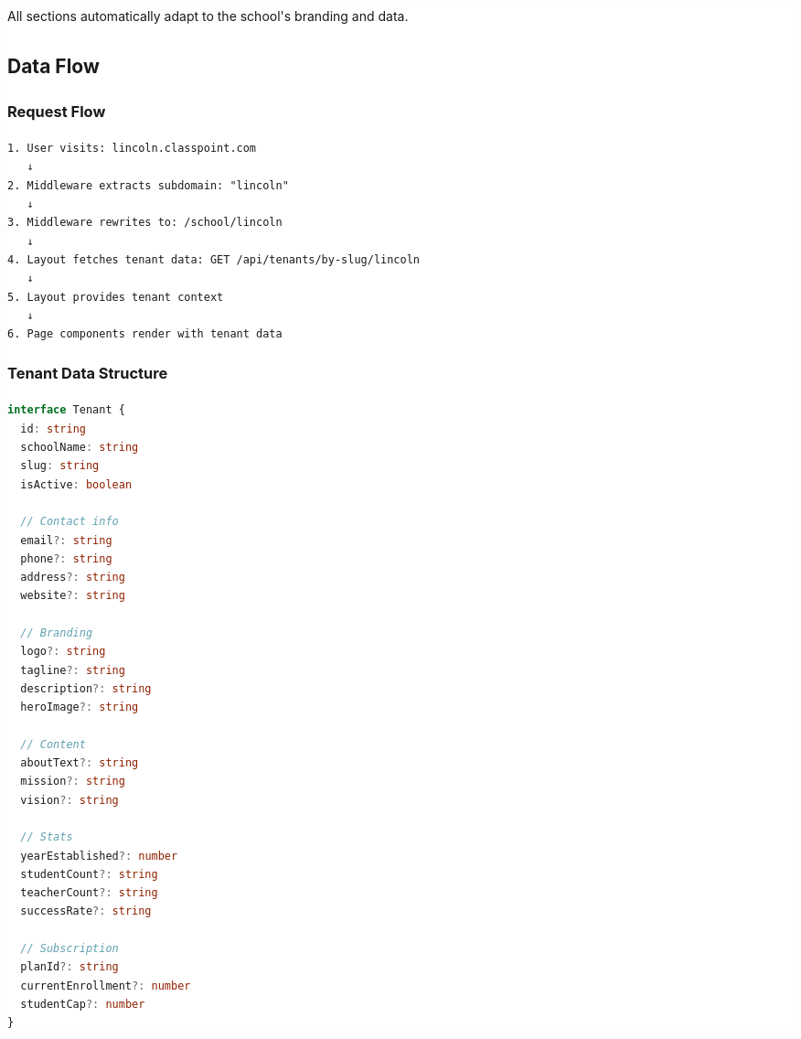 All sections automatically adapt to the school's branding and data.

## Data Flow

### Request Flow
```
1. User visits: lincoln.classpoint.com
   ↓
2. Middleware extracts subdomain: "lincoln"
   ↓
3. Middleware rewrites to: /school/lincoln
   ↓
4. Layout fetches tenant data: GET /api/tenants/by-slug/lincoln
   ↓
5. Layout provides tenant context
   ↓
6. Page components render with tenant data
```

### Tenant Data Structure

```typescript
interface Tenant {
  id: string
  schoolName: string
  slug: string
  isActive: boolean

  // Contact info
  email?: string
  phone?: string
  address?: string
  website?: string

  // Branding
  logo?: string
  tagline?: string
  description?: string
  heroImage?: string

  // Content
  aboutText?: string
  mission?: string
  vision?: string

  // Stats
  yearEstablished?: number
  studentCount?: string
  teacherCount?: string
  successRate?: string

  // Subscription
  planId?: string
  currentEnrollment?: number
  studentCap?: number
}
```
